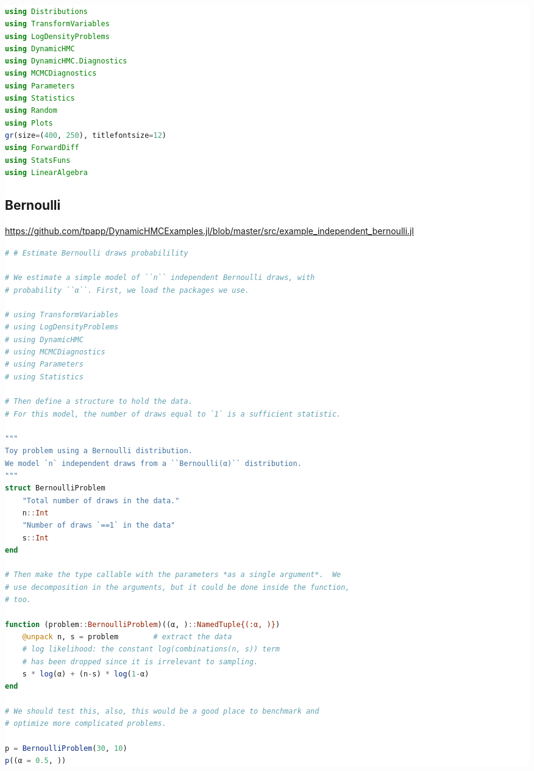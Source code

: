 ```julia
using Distributions
using TransformVariables
using LogDensityProblems
using DynamicHMC
using DynamicHMC.Diagnostics
using MCMCDiagnostics
using Parameters
using Statistics
using Random
using Plots
gr(size=(400, 250), titlefontsize=12)
using ForwardDiff
using StatsFuns
using LinearAlgebra
```

## Bernoulli

https://github.com/tpapp/DynamicHMCExamples.jl/blob/master/src/example_independent_bernoulli.jl

```julia
# # Estimate Bernoulli draws probabilility

# We estimate a simple model of ``n`` independent Bernoulli draws, with
# probability ``α``. First, we load the packages we use.

# using TransformVariables
# using LogDensityProblems
# using DynamicHMC
# using MCMCDiagnostics
# using Parameters
# using Statistics

# Then define a structure to hold the data.
# For this model, the number of draws equal to `1` is a sufficient statistic.

"""
Toy problem using a Bernoulli distribution.
We model `n` independent draws from a ``Bernoulli(α)`` distribution.
"""
struct BernoulliProblem
    "Total number of draws in the data."
    n::Int
    "Number of draws `==1` in the data"
    s::Int
end

# Then make the type callable with the parameters *as a single argument*.  We
# use decomposition in the arguments, but it could be done inside the function,
# too.

function (problem::BernoulliProblem)((α, )::NamedTuple{(:α, )})
    @unpack n, s = problem        # extract the data
    # log likelihood: the constant log(combinations(n, s)) term
    # has been dropped since it is irrelevant to sampling.
    s * log(α) + (n-s) * log(1-α)
end

# We should test this, also, this would be a good place to benchmark and
# optimize more complicated problems.

p = BernoulliProblem(30, 10)
p((α = 0.5, ))
```